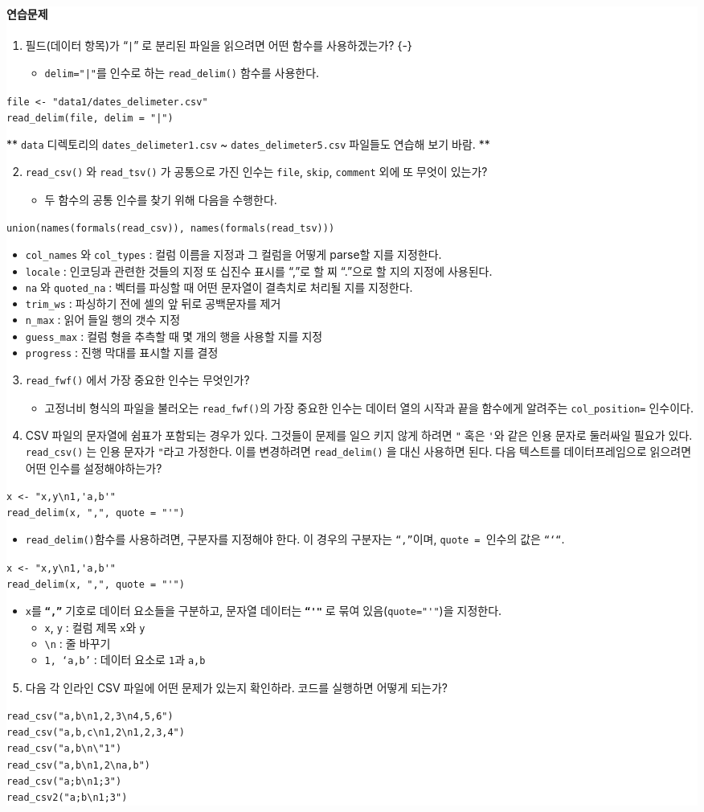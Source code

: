 #### 연습문제

1. 필드(데이터 항목)가 “`|`” 로 분리된 파일을 읽으려면 어떤 함수를 사용하겠는가? {-}

   - `delim="|"`를 인수로 하는 `read_delim()` 함수를 사용한다.
```{r}
file <- "data1/dates_delimeter.csv"
read_delim(file, delim = "|")
```

** `data` 디렉토리의 `dates_delimeter1.csv` ~ `dates_delimeter5.csv` 파일들도 연습해 보기 바람. **


2. `read_csv()` 와 `read_tsv()` 가 공통으로 가진 인수는 `file`, `skip`, `comment` 외에 또 무엇이 있는가?

   - 두 함수의 공통 인수를 찾기 위해 다음을 수행한다.
```{r}
union(names(formals(read_csv)), names(formals(read_tsv)))
```

   - `col_names` 와 `col_types` : 컬럼 이름을 지정과 그 컬럼을 어떻게 parse할 지를 지정한다.
   - `locale` : 인코딩과 관련한 것들의 지정 또 십진수 표시를 “,”로 할 찌 “.”으로 할 지의 지정에 사용된다.
   - `na` 와 `quoted_na` : 벡터를 파싱할 때 어떤 문자열이 결측치로 처리될 지를 지정한다.
   - `trim_ws` : 파싱하기 전에 셀의 앞 뒤로 공백문자를 제거
   - `n_max` : 읽어 들일 행의 갯수 지정
   - `guess_max` : 컬럼 형을 추측할 때 몇 개의 행을 사용할 지를 지정
   - `progress` : 진행 막대를 표시할 지를 결정

3. `read_fwf()` 에서 가장 중요한 인수는 무엇인가?
   - 고정너비 형식의 파일을 불러오는 `read_fwf()`의 가장 중요한 인수는 데이터 열의 시작과 끝을 함수에게 알려주는 `col_position=` 인수이다. 
   
4. CSV 파일의 문자열에 쉼표가 포함되는 경우가 있다. 그것들이 문제를 일으 키지 않게 하려면 `"` 혹은 `'`와 같은 인용 문자로 둘러싸일 필요가 있다. `read_csv()` 는 인용 문자가 `"`라고 가정한다. 이를 변경하려면 `read_delim()` 을 대신 사용하면 된다. 다음 텍스트를 데이터프레임으로 읽으려면 어떤 인수를 설정해야하는가? 
```{r}
x <- "x,y\n1,'a,b'"
read_delim(x, ",", quote = "'")
```

   - `read_delim()`함수를 사용하려면, 구분자를 지정해야 한다. 이 경우의 구분자는 `“,”`이며, `quote = `인수의 값은 `“‘“`. 

   ```{r}
   x <- "x,y\n1,'a,b'"
   read_delim(x, ",", quote = "'")
   ```

   - `x`를 **`“,”`** 기호로 데이터 요소들을 구분하고, 문자열 데이터는 **`“'"`** 로 묶여 있음(`quote="'"`)을 지정한다. 
     - `x`, `y` : 컬럼 제목 `x`와 `y`
     - `\n` : 줄 바꾸기
     - `1, ‘a,b’` :  데이터 요소로 `1`과 `a,b`


5. 다음 각 인라인 CSV 파일에 어떤 문제가 있는지 확인하라. 코드를 실행하면 어떻게 되는가?

```{r}
read_csv("a,b\n1,2,3\n4,5,6")
read_csv("a,b,c\n1,2\n1,2,3,4")
read_csv("a,b\n\"1")
read_csv("a,b\n1,2\na,b")
read_csv("a;b\n1;3")
read_csv2("a;b\n1;3")
```
